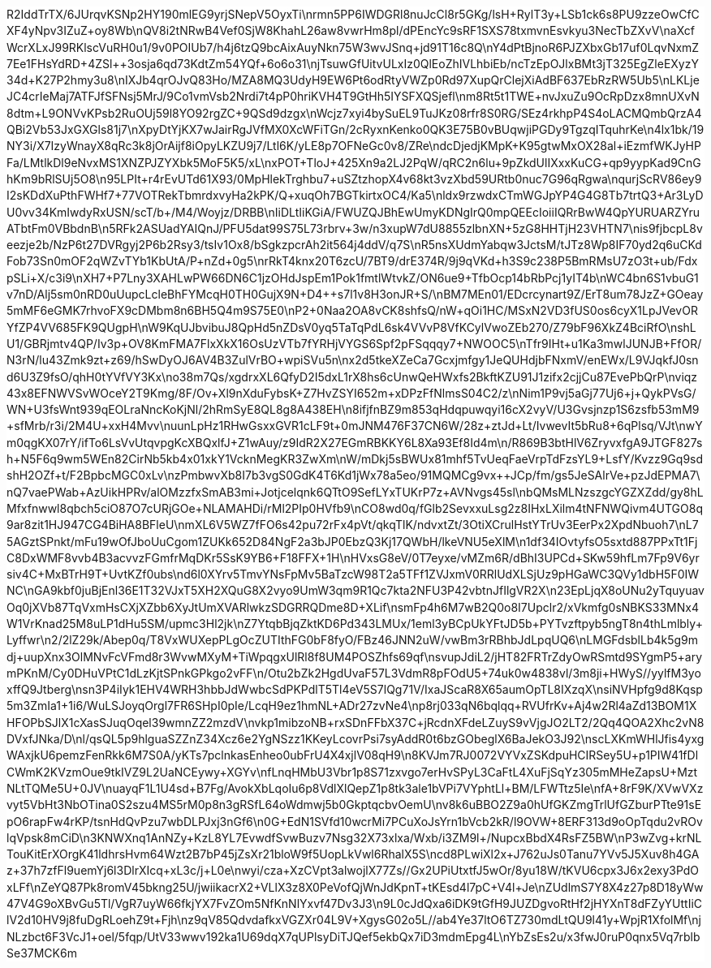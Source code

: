 R2IddTrTX/6JUrqvKSNp2HY190mlEG9yrjSNepV5OyxTi\nrmn5PP6IWDGRl8nuJcCl8r5GKg/lsH+RylT3y+LSb1ck6s8PU9zzeOwCfCXF4yNpv3IZuZ+oy8Wb\nQV8i2tNRwB4Vef0SjW8KhahL26aw8vwrHm8pl/dPEncYc9sRF1SXS78txmvnEsvkyu3NecTbZXvV\naXcfWcrXLxJ99RKlscVuRH0u1/9v0POIUb7/h4j6tzQ9bcAixAuyNkn75W3wvJSnq+jd91T16c8Q\nY4dPtBjnoR6PJZXbxGb17uf0LqvNxmZ7Ee1FHsYdRD+4ZSl++3osja6qd73KdtZm54YQf+6o6o31\njTsuwGfUitvULxIz0QlEoZhIVLhbiEb/ncTzEpOJlxBMt3jT325EgZleEXyzY34d+K27P2hmy3u8\nIXJb4qrOJvQ83Ho/MZA8MQ3UdyH9EW6Pt6odRtyVWZp0Rd97XupQrClejXiAdBF637EbRzRW5Ub5\nLKLjeJC4crIeMaj7ATFJfSFNsj5MrJ/9Co1vmVsb2Nrdi7t4pP0hriKVH4T9GtHh5IYSFXQSjefl\nm8Rt5t1TWE+nvJxuZu9OcRpDzx8mnUXvN8dtm+L9ONVvKPsb2RuOUj59l8YO92rgZC+9QSd9dzgx\nWcjz7xyi4bySuEL9TuJKz08rfr8S0RG/SEz4rkhpP4S4oLACMQmbQrzA4QBi2Vb53JxGXGls81j7\nXpyDtYjKX7wJairRgJVfMX0XcWFiTGn/2cRyxnKenko0QK3E75B0vBUqwjiPGDy9TgzqITquhrKe\n4lx1bk/19NY3i/X7IzyWnayX8qRc3k8jOrAijf8iOpyLKZU9j7/Ltl6K/yLE8p7OFNeGc0v8/ZRe\ndcDjedjKMpK+K95gtwMxOX28al+iEzmfWKJyHPFa/LMtlkDl9eNvxMS1XNZPJZYXbk5MoF5K5/xL\nxPOT+TloJ+425Xn9a2LJ2PqW/qRC2n6lu+9pZkdUlIXxxKuCG+qp9yypKad9CnGhKm9bRlSUj5O8\n95LPIt+r4rEvUTd61X93/0MpHlekTrghbu7+uSZtzhopX4v68kt3vzXbd59URtb0nuc7G96qRgwa\nqurjScRV86ey9I2sKDdXuPthFWHf7+77VOTRekTbmrdxvyHa2kPK/Q+xuqOh7BGTkirtxOC4/Ka5\nldx9rzwdxCTmWGJpYP4G4G8Tb7trtQ3+Ar3LyDU0vv34KmIwdyRxUSN/scT/b+/M4/Woyjz/DRBB\nIiDLtIiKGiA/FWUZQJBhEwUmyKDNgIrQ0mpQEEcIoiiIQRrBwW4QpYURUARZYruATbtFm0VBbdnB\n5RFk2ASUadYAIQnJ/PFU5dat99S75L73rbrv+3w/n3xupW7dU8855zlbnXN+5zG8HHTjH23VHTN7\nis9fjbcpL8veezje2b/NzP6t27DVRgyj2P6b2Rsy3/tsIv1Ox8/bSgkzpcrAh2it564j4ddV/q7S\nR5nsXUdmYabqw3JctsM/tJTz8Wp8IF70yd2q6uCKdFob73Sn0mOF2qWZvTYb1KbUtA/P+nZd+0g5\nrRkT4knx20T6zcU/7BT9/drE374R/9j9qVKd+h3S9c238P5BmRMsU7zO3t+ub/FdxpSLi+X/c3i9\nXH7+P7Lny3XAHLwPW66DN6C1jzOHdJspEm1Pok1fmtlWtvkZ/ON6ue9+TfbOcp14bRbPcj1yIT4b\nWC4bn6S1vbuG1v7nD/Alj5sm0nRD0uUupcLcleBhFYMcqH0TH0GujX9N+D4++s7l1v8H3onJR+S/\nBM7MEn01/EDcrcynart9Z/ErT8um78JzZ+GOeay5mMF6eGMK7rhvoFX9cDMbm8n6BH5Q4m9S75E0\nP2+0Naa2OA8vCK8shfsQ/nW+qOi1HC/MSxN2VD3fUS0os6cyX1LpJVevORYfZP4VV685FK9QUgpH\nW9KqUJbvibuJ8QpHd5nZDsV0yq5TaTqPdL6sk4VVvP8VfKCylVwoZEb270/Z79bF96XkZ4BciRfO\nshLU1/GBRjmtv4QP/Iv3p+OV8KmFMA7FlxXkX16OsUzVTb7fYRHjVYGS6Spf2pFSqqqy7+NWOOC5\nTfr9IHt+u1Ka3mwlJUNJB+FfOR/N3rN/lu43Zmk9zt+z69/hSwDyOJ6AV4B3ZulVrBO+wpiSVu5n\nx2d5tkeXZeCa7Gcxjmfgy1JeQUHdjbFNxmV/enEWx/L9VJqkfJ0snd6U3Z9fsO/qhH0tYVfVY3Kx\no38m7Qs/xgdrxXL6QfyD2I5dxL1rX8hs6cUnwQeHWxfs2BkftKZU91J1zifx2cjjCu87EvePbQrP\nviqz43x8EFNWVSvWOceY2T9Kmg/8F/Ov+Xl9nXduFybsK+Z7HvZSYI652m+xDPzFfNlmsS04C2/z\nNim1P9vj5aGj77Uj6+j+QykPVsG/WN+U3fsWnt939qEOLraNncKoKjNl/2hRmSyE8QL8g8A438EH\n8ifjfnBZ9m853qHdqpuwqyi16cX2vyV/U3Gvsjnzp1S6zsfb53mM9+sfMrb/r3i/2M4U+xxH4Mvv\nuunLpHz1RHwGsxxGVR1cLF9t+0mJNM476F37CN6W/28z+ztJd+Lt/IvwevIt5bRu8+6qPlsq/VJt\nwYm0qgKX07rY/ifTo6LsVvUtqvpgKcXBQxlfJ+Z1wAuy/z9IdR2X27EGmRBKKY6L8Xa93Ef8Id4m\n/R869B3btHlV6ZryvxfgA9JTGF827sh+N5F6q9wm5WEn82CirNb5kb4x01xkY1VcknMegKR3ZwXm\nW/mDkj5sBWUx81mhf5TvUeqFaeVrpTdFzsYL9+LsfY/Kvzz9Gq9sdshH2OZf+t/F2BpbcMGC0xLv\nzPmbwvXb8I7b3vgS0GdK4T6Kd1jWx78a5eo/91MQMCg9vx++JCp/fm/gs5JeSAlrVe+pzJdEPMA7\nQ7vaePWab+AzUikHPRv/alOMzzfxSmAB3mi+Jotjcelqnk6QTtO9SefLYxTUKrP7z+AVNvgs45sl\nbQMsMLNzszgcYGZXZdd/gy8hLMfxfnwwl8qbch5ciO87O7cURjGOe+NLAMAHDi/rMl2PIp0HVfb9\nCO8wd0q/fGlb2SevxxuLsg2z8IHxLXilm4tNFNWQivm4UTGO8q9ar8zit1HJ947CG4BiHA8BFleU\nmXL6V5WZ7fFO6s42pu72rFx4pVt/qkqTlK/ndvxtZt/3OtiXCrulHstYTrUv3EerPx2XpdNbuoh7\nL75AGztSPnkt/mFu19wOfJboUuCgom1ZUKk652D84NgF2a3bJP0EbzQ3Kj17QWbH/lkeVNU5eXlM\n1df34IOvtyfsO5sxtd887PPxTt1FjC8DxWMF8vvb4B3acvvzFGmfrMqDKr5SsK9YB6+F18FFX+1H\nHVxsG8eV/0T7eyxe/vMZm6R/dBhI3UPCd+SKw59hfLm7Fp9V6yrsiv4C+MxBTrH9T+UvtKZf0ubs\nd6l0XYrv5TmvYNsFpMv5BaTzcW98T2a5TFf1ZVJxmV0RRlUdXLSjUz9pHGaWC3QVy1dbH5F0IWNC\nGA9kbf0juBjEnl36E1T32VJxT5XH2XQuG8X2vyo9UmW3qm9R1Qc7kta2NFU3P42vbtnJfIlgVR2X\n23EpLjqX8oUNu2yTquyuavOq0jXVb87TqVxmHsCXjXZbb6XyJtUmXVARlwkzSDGRRQDme8D+XLif\nsmFp4h6M7wB2Q0o8I7Upclr2/xVkmfg0sNBKS33MNx4W1VrKnad25M8uLP1dHu5SM/upmc3Hl2jk\nZ7YtqbBjqZktKD6Pd343LMUx/1eml3yBCpUkYFtJD5b+PYTvzftpyb5ngT8n4thLmlbly+Lyffwr\n2/2lZ29k/Abep0q/T8VxWUXepPLgOcZUTIthFG0bF8fyO/FBz46JNN2uW/vwBm3rRBhbJdLpqUQ6\nLMGFdsblLb4k5g9mdj+uupXnx3OlMNvFcVFmd8r3WvwMXyM+TiWpqgxUlRl8f8UM4POSZhfs69qf\nsvupJdiL2/jHT82FRTrZdyOwRSmtd9SYgmP5+arymPKnM/Cy0DHuVPtC1dLzKjtSPnkGPkgo2vFF\n/Otu2bZk2HgdUvaF57L3VdmR8pFOdU5+74uk0w4838vl/3m8ji+HWyS//yylfM3yoxffQ9Jtberg\nsn3P4iIyk1EHV4WRH3hbbJdWwbcSdPKPdlT5Tl4eV5S7lQg71V/IxaJScaR8X65aumOpTL8IXzqX\nsiNVHpfg9d8Kqsp5m3ZmIa1+1i6/WuLSJoyqOrgl7FR6SHpI0pIe/LcqH9ez1hmNL+ADr27zvNe4\np8rj033qN6bqlqq+RVUfrKv+Aj4w2Rl4aZd13BOM1XHFOPbSJlX1cXasSJuqOqel39wmnZZ2mzdV\nvkp1mibzoNB+rxSDnFFbX37C+jRcdnXFdeLZuyS9vVjgJO2LT2/2Qq4QOA2Xhc2vN8DVxfJNka/D\nl/qsQL5p9hlguaSZZnZ34Xcz6e2YgNSzz1KKeyLcovrPsi7syAddR0t6bzGObeglX6BaJekO3J92\nscLXKmWHlJfis4yxgWAxjkU6pemzFenRkk6M7S0A/yKTs7pclnkasEnheo0ubFrU4X4xjlV08qH9\n8KVJm7RJ0072VYVxZSKdpuHCIRSey5U+p1PIW41fDlCWmK2KVzmOue9tkIVZ9L2UaNCEywy+XGYv\nfLnqHMbU3Vbr1p8S71zxvgo7erHvSPyL3CaFtL4XuFjSqYz305mMHeZapsU+MztNLtTQMe5U+0JV\nuayqF1L1U4sd+B7Fg/AvokXbLqoIu6p8VdlXlQepZ1p8tk3ale1bVPi7VYphtLl+BM/LFWTtz5Ie\nfA+8rF9K/XVwVXzvyt5VbHt3NbOTina0S2szu4MS5rM0p8n3gRSfL64oWdmwj5b0GkptqcbvOemU\nv8k6uBBO2Z9a0hUfGKZmgTrlUfGZburPTte91sEpO6rapFw4rKP/tsnHdQvPzu7wbDLPJxj3nGf6\n0G+EdN1SVfd10wcrMi7PCuXoJsYrn1bVcb2kR/l9OVW+8ERF313d9oOpTqdu2vROvlqVpsk8mCiD\n3KNWXnq1AnNZy+KzL8YL7EvwdfSvwBuzv7Nsg32X73xlxa/Wxb/i3ZM9l+/NupcxBbdX4RsFZ5BW\nP3wZvg+krNLTouKitErXOrgK41ldhrsHvm64Wzt2B7bP45jZsXr21bloW9f5UopLkVwl6RhalX5S\ncd8PLwiXl2x+J762uJs0Tanu7YVv5J5Xuv8h4GAz+37h7zfFl9uemYj6l3DlrXIcq+xL3c/j+L0e\nwyi/cza+XzCVpt3alwojlX77Zs//Gx2UPiUtxtfJ5wOr/8yu18W/tKVU6cpx3J6x2exy3PdOxLFf\nZeYQ87Pk8romV45bkng25U/jwiikacrX2+VLlX3z8X0PeVofQjWnJdKpnT+tKEsd4l7pC+V4l+Je\nZUdlmS7Y8X4z27p8D18yWw47V4G9oXBvGu5Tl/VgR7uyW66fkjYX7FvZOm5NfKnNlYxvf47Dv3J3\n9L0cJdQxa6iDK9tGfH9JUZDgvoRtHf2jHYXnT8dFZyYUttIiClV2d10HV9j8fuDgRLoehZ9t+Fjh\nz9qV85QdvdafkxVGZXr04L9V+XgysG02o5L//ab4Ye37ltO6TZ730mdLtQU9l41y+WpjR1XfolMf\njNLzbct6F3VcJ1+oel/5fqp/UtV33wwv192ka1U69dqX7qUPlsyDiTJQef5ekbQx7iD3mdmEpg4L\nYbZsEs2u/x3fwJ0ruP0qnx5Vq7rblbSe37MCK6m